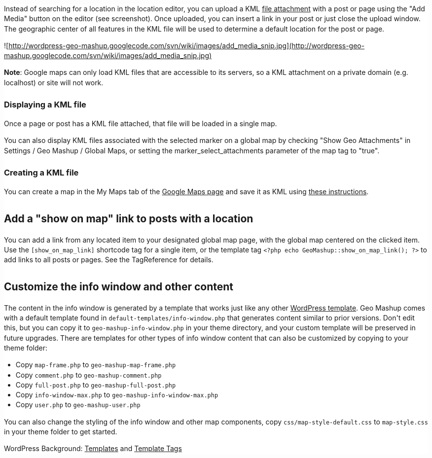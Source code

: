 Instead of searching for a location in the location editor, you can upload a KML [file attachment](http://codex.wordpress.org/Using_Image_and_File_Attachments) with a post or page using the "Add Media" button on the editor (see screenshot). Once uploaded, you can insert a link in your post or just close the upload window. The geographic center of all features in the KML file will be used to determine a default location for the post or page.

![http://wordpress-geo-mashup.googlecode.com/svn/wiki/images/add_media_snip.jpg](http://wordpress-geo-mashup.googlecode.com/svn/wiki/images/add_media_snip.jpg)

**Note**: Google maps can only load KML files that are accessible to its servers, so a KML attachment on a private domain (e.g. localhost) or site will not work.

### Displaying a KML file ###

Once a page or post has a KML file attached, that file will be loaded in a single
map.

You can also display KML files associated with the selected marker on a global map
by checking "Show Geo Attachments" in Settings / Geo Mashup / Global Maps, or setting
the marker\_select\_attachments parameter of the map tag to "true".

### Creating a KML file ###

You can create a map in the My Maps tab of the [Google Maps page](http://maps.google.com/) and save it as KML using [these instructions](http://rickcogley.blogspot.com/2008/08/exporting-googles-my-maps-as-kml.html).

## Add a "show on map" link to posts with a location ##

You can add a link from any located item to your designated global map page, with the global map centered on the clicked item. Use the `[show_on_map_link]` shortcode tag for a single item, or the template tag `<?php echo GeoMashup::show_on_map_link(); ?>` to add links to all posts or pages. See the TagReference for details.

## Customize the info window and other content ##

The content in the info window is generated by a template that works just like any other [WordPress template](http://codex.wordpress.org/Templates). Geo Mashup comes with a default template found in `default-templates/info-window.php` that generates content similar to prior versions. Don't edit this, but you can copy it to `geo-mashup-info-window.php` in your theme directory, and your custom template will be preserved in future upgrades. There are templates for other types of info window content that can also be customized by copying to your theme folder:

  * Copy `map-frame.php` to `geo-mashup-map-frame.php`
  * Copy `comment.php` to `geo-mashup-comment.php`
  * Copy `full-post.php` to `geo-mashup-full-post.php`
  * Copy `info-window-max.php` to `geo-mashup-info-window-max.php`
  * Copy `user.php` to `geo-mashup-user.php`

You can also change the styling of the info window and other map components, copy `css/map-style-default.css` to `map-style.css` in your theme folder to get started.

WordPress Background: [Templates](http://codex.wordpress.org/Stepping_Into_Templates) and [Template Tags](http://codex.wordpress.org/Stepping_Into_Template_Tags)
